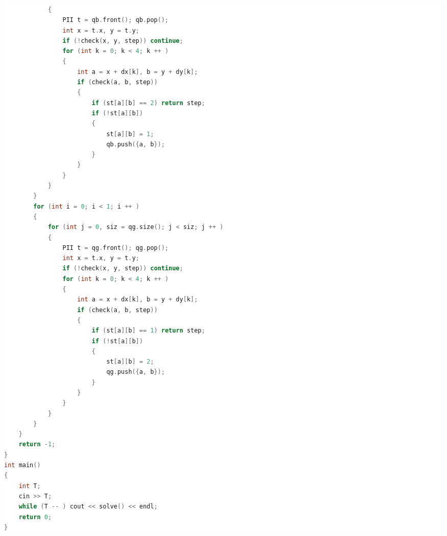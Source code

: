 ```c++
            {
                PII t = qb.front(); qb.pop();
                int x = t.x, y = t.y;
                if (!check(x, y, step)) continue;
                for (int k = 0; k < 4; k ++ )
                {
                    int a = x + dx[k], b = y + dy[k];
                    if (check(a, b, step))
                    {
                        if (st[a][b] == 2) return step;
                        if (!st[a][b])
                        {
                            st[a][b] = 1;
                            qb.push({a, b});
                        }
                    }
                }
            }
        }
        for (int i = 0; i < 1; i ++ )
        {
            for (int j = 0, siz = qg.size(); j < siz; j ++ )
            {
                PII t = qg.front(); qg.pop();
                int x = t.x, y = t.y;
                if (!check(x, y, step)) continue;
                for (int k = 0; k < 4; k ++ )
                {
                    int a = x + dx[k], b = y + dy[k];
                    if (check(a, b, step))
                    {
                        if (st[a][b] == 1) return step;
                        if (!st[a][b])
                        {
                            st[a][b] = 2;
                            qg.push({a, b});
                        }
                    }
                }
            }
        }
    }
    return -1;
}
int main()
{
    int T;
    cin >> T;
    while (T -- ) cout << solve() << endl;
    return 0;
}
```